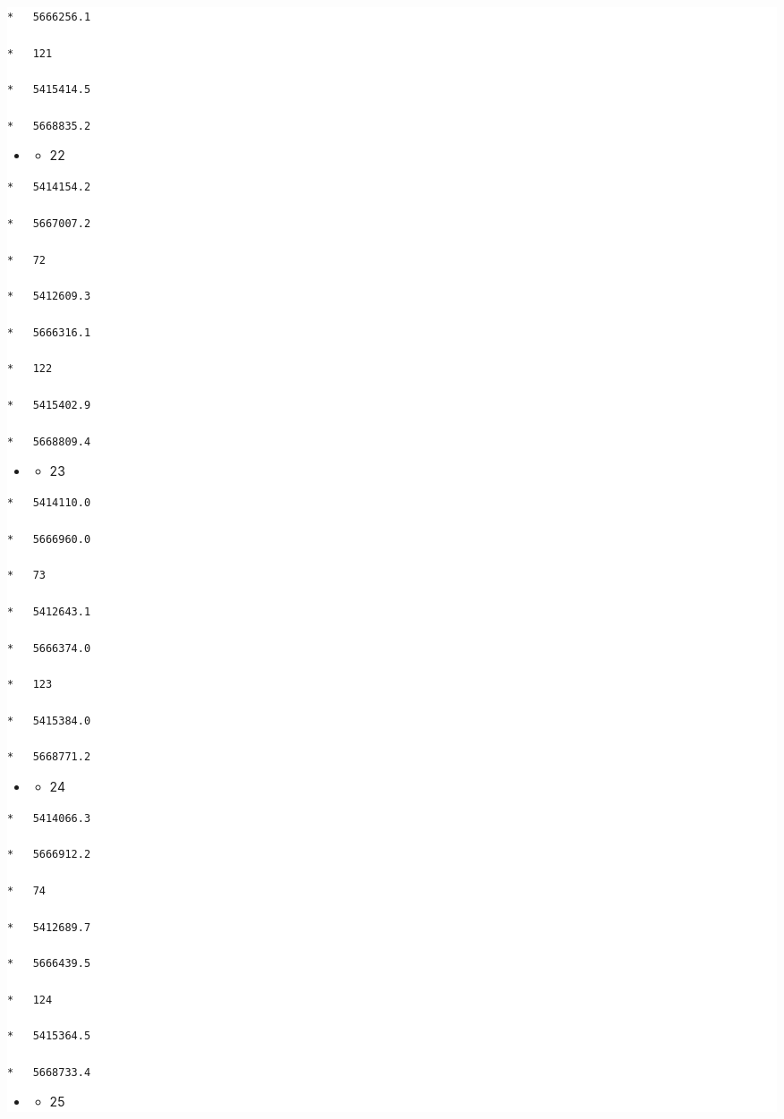     *   5666256.1

    *   121

    *   5415414.5

    *   5668835.2


*    *   22

    *   5414154.2

    *   5667007.2

    *   72

    *   5412609.3

    *   5666316.1

    *   122

    *   5415402.9

    *   5668809.4


*    *   23

    *   5414110.0

    *   5666960.0

    *   73

    *   5412643.1

    *   5666374.0

    *   123

    *   5415384.0

    *   5668771.2


*    *   24

    *   5414066.3

    *   5666912.2

    *   74

    *   5412689.7

    *   5666439.5

    *   124

    *   5415364.5

    *   5668733.4


*    *   25
